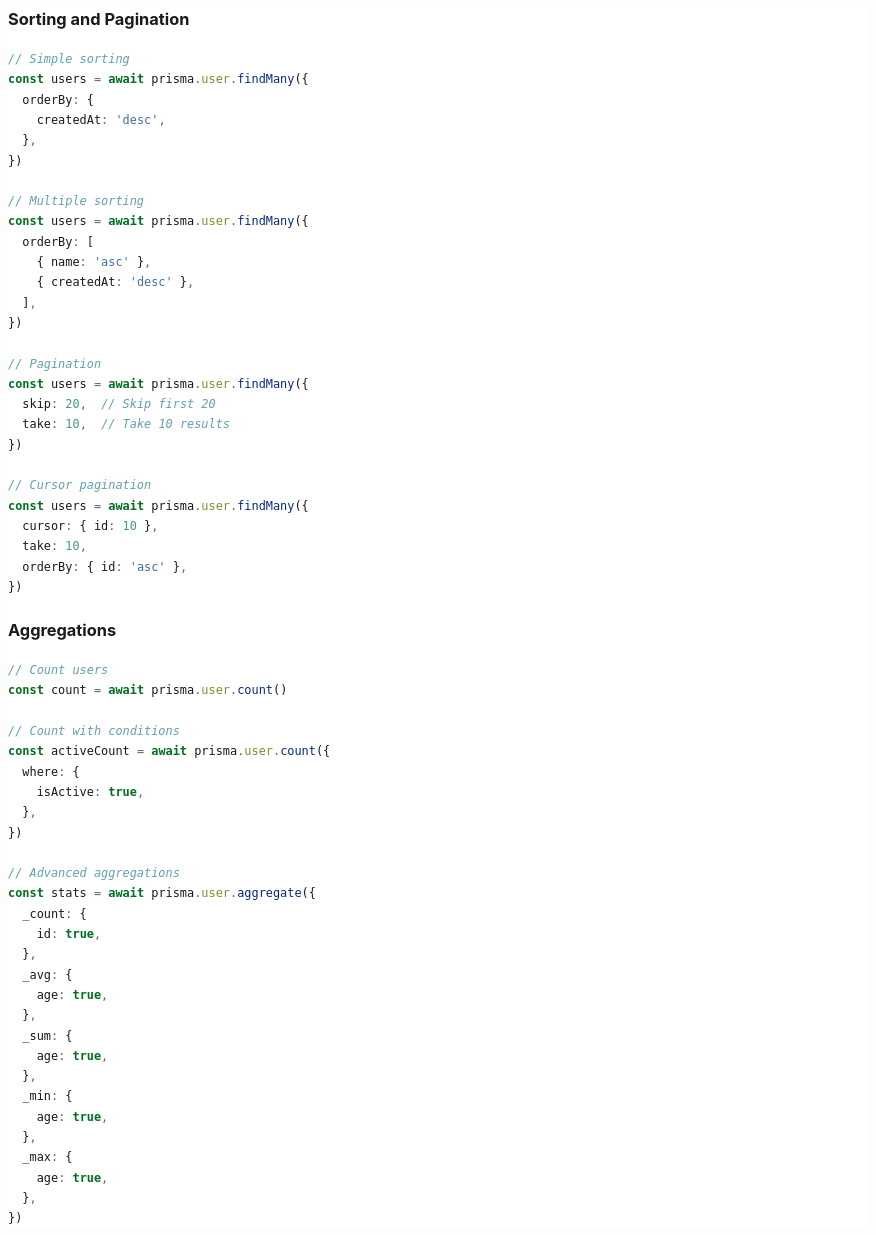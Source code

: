 ### Sorting and Pagination

```typescript
// Simple sorting
const users = await prisma.user.findMany({
  orderBy: {
    createdAt: 'desc',
  },
})

// Multiple sorting
const users = await prisma.user.findMany({
  orderBy: [
    { name: 'asc' },
    { createdAt: 'desc' },
  ],
})

// Pagination
const users = await prisma.user.findMany({
  skip: 20,  // Skip first 20
  take: 10,  // Take 10 results
})

// Cursor pagination
const users = await prisma.user.findMany({
  cursor: { id: 10 },
  take: 10,
  orderBy: { id: 'asc' },
})
```

### Aggregations

```typescript
// Count users
const count = await prisma.user.count()

// Count with conditions
const activeCount = await prisma.user.count({
  where: {
    isActive: true,
  },
})

// Advanced aggregations
const stats = await prisma.user.aggregate({
  _count: {
    id: true,
  },
  _avg: {
    age: true,
  },
  _sum: {
    age: true,
  },
  _min: {
    age: true,
  },
  _max: {
    age: true,
  },
})

```